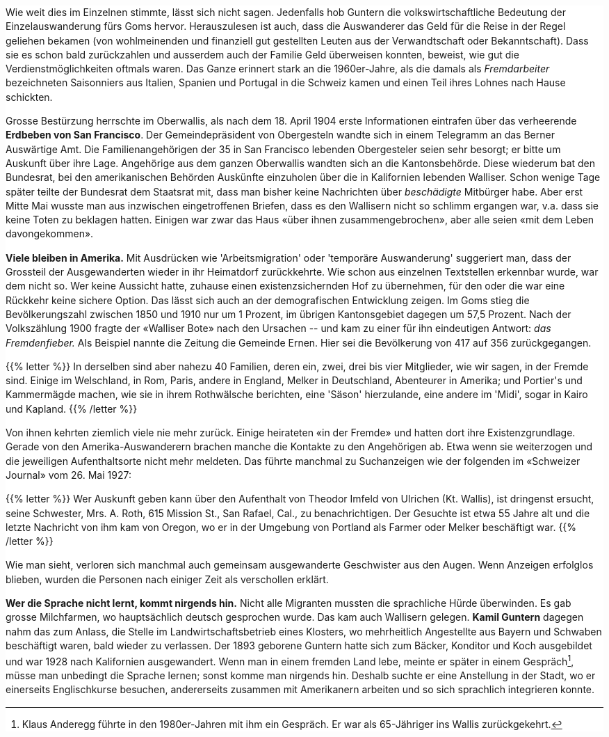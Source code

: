Wie weit dies im Einzelnen stimmte, lässt sich nicht sagen. Jedenfalls hob Guntern die volkswirtschaftliche Bedeutung der Einzelauswanderung fürs Goms hervor. Herauszulesen ist auch, dass die Auswanderer das Geld für die Reise in der Regel geliehen bekamen (von wohlmeinenden und finanziell gut gestellten Leuten aus der Verwandtschaft oder Bekanntschaft). Dass sie es schon bald zurückzahlen und ausserdem auch der Familie Geld überweisen konnten, beweist, wie gut die Verdienstmöglichkeiten oftmals waren. Das Ganze erinnert stark an die 1960er-Jahre, als die damals als *Fremdarbeiter* bezeichneten Saisonniers aus Italien, Spanien und Portugal in die Schweiz kamen und einen Teil ihres Lohnes nach Hause schickten.

Grosse Bestürzung herrschte im Oberwallis, als nach dem 18. April 1904 erste Informationen eintrafen über das verheerende **Erdbeben von San Francisco**. Der Gemeindepräsident von Obergesteln wandte sich in einem Telegramm an das Berner Auswärtige Amt. Die Familienangehörigen der 35 in San Francisco lebenden Obergesteler seien sehr besorgt; er bitte um Auskunft über ihre Lage. Angehörige aus dem ganzen Oberwallis wandten sich an die Kantonsbehörde. Diese wiederum bat den Bundesrat, bei den amerikanischen Behörden Auskünfte einzuholen über die in Kalifornien lebenden Walliser. Schon wenige Tage später teilte der Bundesrat dem Staatsrat mit, dass man bisher keine Nachrichten über *beschädigte* Mitbürger habe. Aber erst Mitte Mai wusste man aus inzwischen eingetroffenen Briefen, dass es den Wallisern nicht so schlimm ergangen war, v.a. dass sie keine Toten zu beklagen hatten. Einigen war zwar das Haus «über ihnen zusammengebrochen», aber alle seien «mit dem Leben davongekommen».

**Viele bleiben in Amerika.** Mit Ausdrücken wie 'Arbeitsmigration' oder 'temporäre Auswanderung' suggeriert man, dass der Grossteil der Ausgewanderten wieder in ihr Heimatdorf zurückkehrte. Wie schon aus einzelnen Textstellen erkennbar wurde, war dem nicht so. Wer keine Aussicht hatte, zuhause einen existenzsichernden Hof zu übernehmen, für den oder die war eine Rückkehr keine sichere Option. Das lässt sich auch an der demografischen Entwicklung zeigen. Im Goms stieg die Bevölkerungszahl zwischen 1850 und 1910 nur um 1 Prozent, im übrigen Kantonsgebiet dagegen um 57,5 Prozent. Nach der Volkszählung 1900 fragte der «Walliser Bote» nach den Ursachen -- und kam zu einer für ihn eindeutigen Antwort: *das Fremdenfieber.* Als Beispiel nannte die Zeitung die Gemeinde Ernen. Hier sei die Bevölkerung von 417 auf 356 zurückgegangen.

{{% letter %}}
In derselben sind aber nahezu 40 Familien, deren ein, zwei, drei bis vier Mitglieder, wie wir sagen, in der Fremde sind. Einige im Welschland, in Rom, Paris, andere in England, Melker in Deutschland, Abenteurer in Amerika; und Portier's und Kammermägde machen, wie sie in ihrem Rothwälsche berichten, eine 'Säson' hierzulande, eine andere im 'Midi', sogar in Kairo und Kapland.
{{% /letter %}}

Von ihnen kehrten ziemlich viele nie mehr zurück. Einige heirateten «in der Fremde» und hatten dort ihre Existenzgrundlage. Gerade von den Amerika-Auswanderern brachen manche die Kontakte zu den Angehörigen ab. Etwa wenn sie weiterzogen und die jeweiligen Aufenthaltsorte nicht mehr meldeten. Das führte manchmal zu Suchanzeigen wie der folgenden im «Schweizer Journal» vom 26. Mai 1927:

{{% letter %}}
Wer Auskunft geben kann über den Aufenthalt von Theodor Imfeld von Ulrichen (Kt. Wallis), ist dringenst ersucht, seine Schwester, Mrs. A. Roth, 615 Mission St., San Rafael, Cal., zu benachrichtigen. Der Gesuchte ist etwa 55 Jahre alt und die letzte Nachricht von ihm kam von Oregon, wo er in der Umgebung von Portland als Farmer oder Melker beschäftigt war.
{{% /letter %}}

Wie man sieht, verloren sich manchmal auch gemeinsam ausgewanderte Geschwister aus den Augen. Wenn Anzeigen erfolglos blieben, wurden die Personen nach einiger Zeit als verschollen erklärt.

**Wer die Sprache nicht lernt, kommt nirgends hin.** Nicht alle Migranten mussten die sprachliche Hürde überwinden. Es gab grosse Milchfarmen, wo hauptsächlich deutsch gesprochen wurde. Das kam auch Wallisern gelegen. **Kamil Guntern** dagegen nahm das zum Anlass, die Stelle im Landwirtschaftsbetrieb eines Klosters, wo mehrheitlich Angestellte aus Bayern und Schwaben beschäftigt waren, bald wieder zu verlassen. Der 1893 geborene Guntern hatte sich zum Bäcker, Konditor und Koch ausgebildet und war 1928 nach Kalifornien ausgewandert. Wenn man in einem fremden Land lebe, meinte er später in einem Gespräch[^9], müsse man unbedingt die Sprache lernen; sonst komme man nirgends hin. Deshalb suchte er eine Anstellung in der Stadt, wo er einerseits Englischkurse besuchen, andererseits zusammen mit Amerikanern arbeiten und so sich sprachlich integrieren konnte.


[^1]: Dabei nahm man keine Rücksicht auf die Urbevölkerung.
[^2]: Entspricht 330\'000 Quadratmetern. (Heute sind Schweizer Bauernhöfe im Schnitt 30 ha gross.)
[^3]: Wer über die eine Konzession hinaus Land wollte, musste es kaufen.
[^4]: zit. nach Klaus Anderegg in einem unveröffentlichten Text zum Thema «Arbeitsmigration in die USA».
[^5]: in: «Walliser Bote» vom 5. Januar 1889.
[^6]: Adolf und sein Bruder wurden ab den 1950er-Jahren weit übers Goms hinaus bekannte Volksmusiker. Informationen über sie sowie musikalische Kostproben zu den von ihnen gegründeten *Oberwalliser Spillit* finden sich im Internet.
[^7]: Moritz Oggier aus Turtmann im Brief an seinen Sohn Vinanz im Juni 1890.
[^8]: Das waren gut 7% der damaligen Einwohnerzahl des Dorfes.
[^9]: Klaus Anderegg führte in den 1980er-Jahren mit ihm ein Gespräch. Er war als 65-Jähriger ins Wallis zurückgekehrt.
[^10]: Mir der Anglisierung des Namens signalisierte man auch, dass man sich zu assimilieren anschickte.